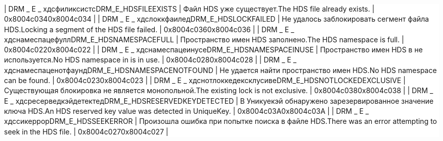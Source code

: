 | <span data-ttu-id="f33f2-484">DRM \_ E \_ хдсфиликсистс</span><span class="sxs-lookup"><span data-stu-id="f33f2-484">DRM\_E\_HDSFILEEXISTS</span></span>                       | <span data-ttu-id="f33f2-485">Файл HDS уже существует.</span><span class="sxs-lookup"><span data-stu-id="f33f2-485">The HDS file already exists.</span></span>                                                                                                                                                       | <span data-ttu-id="f33f2-486">0x8004c034</span><span class="sxs-lookup"><span data-stu-id="f33f2-486">0x8004c034</span></span>        |
| <span data-ttu-id="f33f2-487">DRM \_ E \_ хдслоккфаилед</span><span class="sxs-lookup"><span data-stu-id="f33f2-487">DRM\_E\_HDSLOCKFAILED</span></span>                       | <span data-ttu-id="f33f2-488">Не удалось заблокировать сегмент файла HDS.</span><span class="sxs-lookup"><span data-stu-id="f33f2-488">Locking a segment of the HDS file failed.</span></span>                                                                                                                                          | <span data-ttu-id="f33f2-489">0x8004c036</span><span class="sxs-lookup"><span data-stu-id="f33f2-489">0x8004c036</span></span>        |
| <span data-ttu-id="f33f2-490">DRM \_ E \_ хдснамеспацефулл</span><span class="sxs-lookup"><span data-stu-id="f33f2-490">DRM\_E\_HDSNAMESPACEFULL</span></span>                    | <span data-ttu-id="f33f2-491">Пространство имен HDS заполнено.</span><span class="sxs-lookup"><span data-stu-id="f33f2-491">The HDS namespace is full.</span></span>                                                                                                                                                         | <span data-ttu-id="f33f2-492">0x8004c022</span><span class="sxs-lookup"><span data-stu-id="f33f2-492">0x8004c022</span></span>        |
| <span data-ttu-id="f33f2-493">DRM \_ E \_ хдснамеспацеинусе</span><span class="sxs-lookup"><span data-stu-id="f33f2-493">DRM\_E\_HDSNAMESPACEINUSE</span></span>                   | <span data-ttu-id="f33f2-494">Пространство имен HDS в не используется.</span><span class="sxs-lookup"><span data-stu-id="f33f2-494">No HDS namespace in is in use.</span></span>                                                                                                                                                     | <span data-ttu-id="f33f2-495">0x8004c028</span><span class="sxs-lookup"><span data-stu-id="f33f2-495">0x8004c028</span></span>        |
| <span data-ttu-id="f33f2-496">DRM \_ E \_ хдснамеспаценотфаунд</span><span class="sxs-lookup"><span data-stu-id="f33f2-496">DRM\_E\_HDSNAMESPACENOTFOUND</span></span>                | <span data-ttu-id="f33f2-497">Не удается найти пространство имен HDS.</span><span class="sxs-lookup"><span data-stu-id="f33f2-497">No HDS namespace can be found.</span></span>                                                                                                                                                     | <span data-ttu-id="f33f2-498">0x8004c023</span><span class="sxs-lookup"><span data-stu-id="f33f2-498">0x8004c023</span></span>        |
| <span data-ttu-id="f33f2-499">DRM \_ E \_ хдснотлоккедексклусиве</span><span class="sxs-lookup"><span data-stu-id="f33f2-499">DRM\_E\_HDSNOTLOCKEDEXCLUSIVE</span></span>               | <span data-ttu-id="f33f2-500">Существующая блокировка не является монопольной.</span><span class="sxs-lookup"><span data-stu-id="f33f2-500">The existing lock is not exclusive.</span></span>                                                                                                                                                | <span data-ttu-id="f33f2-501">0x8004c038</span><span class="sxs-lookup"><span data-stu-id="f33f2-501">0x8004c038</span></span>        |
| <span data-ttu-id="f33f2-502">DRM \_ E \_ хдсресерведкэйдетектед</span><span class="sxs-lookup"><span data-stu-id="f33f2-502">DRM\_E\_HDSRESERVEDKEYDETECTED</span></span>              | <span data-ttu-id="f33f2-503">В Уникуекэй обнаружено зарезервированное значение ключа HDS.</span><span class="sxs-lookup"><span data-stu-id="f33f2-503">An HDS reserved key value was detected in UniqueKey.</span></span>                                                                                                                               | <span data-ttu-id="f33f2-504">0x8004c03A</span><span class="sxs-lookup"><span data-stu-id="f33f2-504">0x8004c03A</span></span>        |
| <span data-ttu-id="f33f2-505">DRM \_ E \_ хдссикеррор</span><span class="sxs-lookup"><span data-stu-id="f33f2-505">DRM\_E\_HDSSEEKERROR</span></span>                        | <span data-ttu-id="f33f2-506">Произошла ошибка при попытке поиска в файле HDS.</span><span class="sxs-lookup"><span data-stu-id="f33f2-506">There was an error attempting to seek in the HDS file.</span></span>                                                                                                                             | <span data-ttu-id="f33f2-507">0x8004c027</span><span class="sxs-lookup"><span data-stu-id="f33f2-507">0x8004c027</span></span>        |
